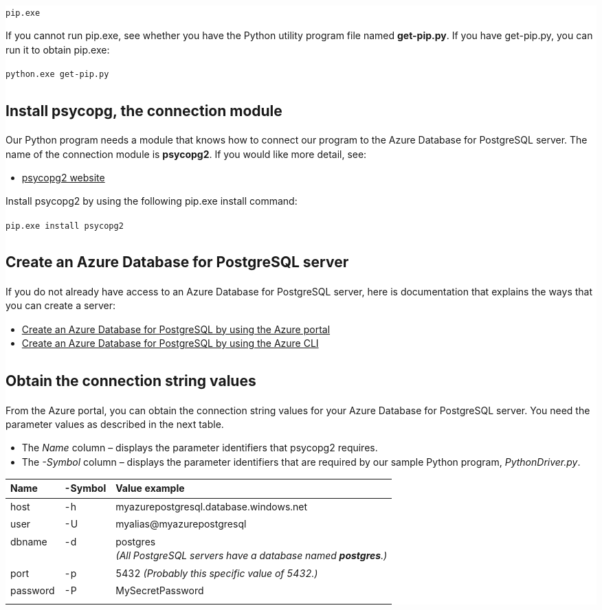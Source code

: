 `pip.exe`

If you cannot run pip.exe, see whether you have the Python utility program file named **get-pip.py**. If you have get-pip.py, you can run it to obtain pip.exe:

`python.exe get-pip.py`


## Install psycopg, the connection module


Our Python program needs a module that knows how to connect our program to the Azure Database for PostgreSQL server. The name of the connection module is **psycopg2**. If you would like more detail, see:

- [psycopg2 website](http://initd.org/psycopg/)

Install psycopg2 by using the following pip.exe install command:

`pip.exe install psycopg2`


## Create an Azure Database for PostgreSQL server


If you do not already have access to an Azure Database for PostgreSQL server, here is documentation that explains the ways that you can create a server:

- [Create an Azure Database for PostgreSQL by using the Azure portal](quickstart-create-server-database-portal.md)
- [Create an Azure Database for PostgreSQL by using the Azure CLI](quickstart-create-server-database-azure-cli.md)


## Obtain the connection string values


From the Azure portal, you can obtain the connection string values for your Azure Database for PostgreSQL server. You need the parameter values as described in the next table.

- The *Name* column &ndash; displays the parameter identifiers that psycopg2 requires.
- The *-Symbol* column &ndash; displays the parameter identifiers that are required by our sample Python program, *PythonDriver.py*.


| Name | -Symbol | Value example |
| :--  | :--     | :--           |
| host | -h | myazurepostgresql.database.windows.net |
| user | -U | myalias@myazurepostgresql |
| dbname | -d | postgres<br />*(All PostgreSQL servers have a database named **postgres**.)* |
| port | -p | 5432 *(Probably this specific value of 5432.)* |
| password | -P | MySecretPassword |
||||
